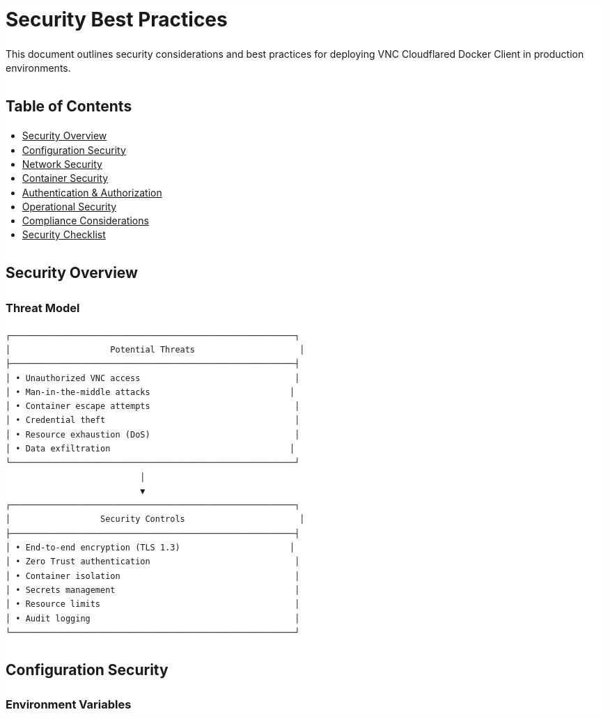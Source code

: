 # Security Best Practices

This document outlines security considerations and best practices for deploying VNC Cloudflared Docker Client in production environments.

## Table of Contents

- [Security Overview](#security-overview)
- [Configuration Security](#configuration-security)
- [Network Security](#network-security)
- [Container Security](#container-security)
- [Authentication & Authorization](#authentication--authorization)
- [Operational Security](#operational-security)
- [Compliance Considerations](#compliance-considerations)
- [Security Checklist](#security-checklist)

## Security Overview

### Threat Model

```
┌─────────────────────────────────────────────────────────┐
│                    Potential Threats                     │
├─────────────────────────────────────────────────────────┤
│ • Unauthorized VNC access                               │
│ • Man-in-the-middle attacks                            │
│ • Container escape attempts                             │
│ • Credential theft                                      │
│ • Resource exhaustion (DoS)                             │
│ • Data exfiltration                                    │
└─────────────────────────────────────────────────────────┘
                           │
                           ▼
┌─────────────────────────────────────────────────────────┐
│                  Security Controls                       │
├─────────────────────────────────────────────────────────┤
│ • End-to-end encryption (TLS 1.3)                      │
│ • Zero Trust authentication                             │
│ • Container isolation                                   │
│ • Secrets management                                    │
│ • Resource limits                                       │
│ • Audit logging                                         │
└─────────────────────────────────────────────────────────┘
```

## Configuration Security

### Environment Variables
